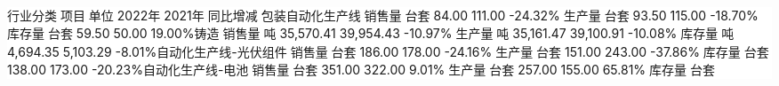 行业分类
项目
单位
2022年
2021年
同比增减
包装自动化生产线
销售量
台套
84.00
111.00
-24.32%
生产量
台套
93.50
115.00
-18.70%
库存量
台套
59.50
50.00
19.00%铸造
销售量
吨
35,570.41
39,954.43
-10.97%
生产量
吨
35,161.47
39,100.91
-10.08%
库存量
吨
4,694.35
5,103.29
-8.01%自动化生产线-光伏组件
销售量
台套
186.00
178.00
-24.16%
生产量
台套
151.00
243.00
-37.86%
库存量
台套
138.00
173.00
-20.23%自动化生产线-电池
销售量
台套
351.00
322.00
9.01%
生产量
台套
257.00
155.00
65.81%
库存量
台套